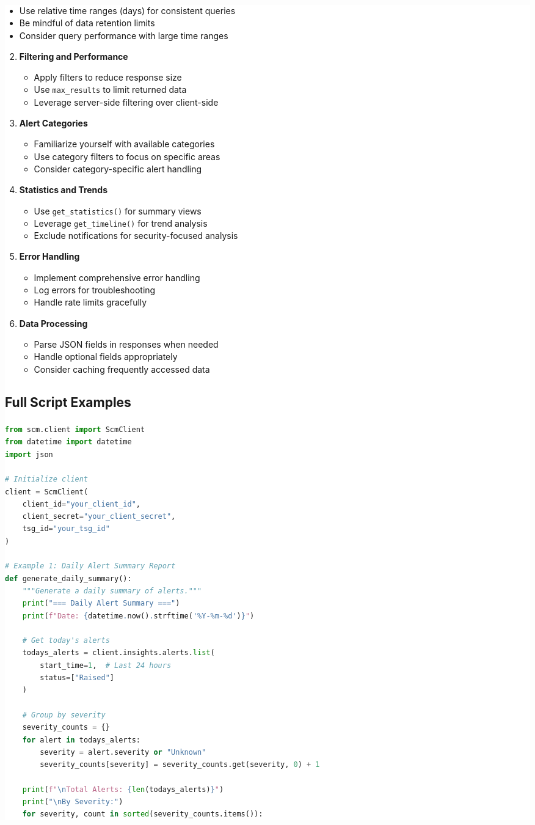    - Use relative time ranges (days) for consistent queries
   - Be mindful of data retention limits
   - Consider query performance with large time ranges

2. **Filtering and Performance**

   - Apply filters to reduce response size
   - Use `max_results` to limit returned data
   - Leverage server-side filtering over client-side

3. **Alert Categories**

   - Familiarize yourself with available categories
   - Use category filters to focus on specific areas
   - Consider category-specific alert handling

4. **Statistics and Trends**

   - Use `get_statistics()` for summary views
   - Leverage `get_timeline()` for trend analysis
   - Exclude notifications for security-focused analysis

5. **Error Handling**

   - Implement comprehensive error handling
   - Log errors for troubleshooting
   - Handle rate limits gracefully

6. **Data Processing**
   - Parse JSON fields in responses when needed
   - Handle optional fields appropriately
   - Consider caching frequently accessed data

## Full Script Examples

```python
from scm.client import ScmClient
from datetime import datetime
import json

# Initialize client
client = ScmClient(
    client_id="your_client_id",
    client_secret="your_client_secret",
    tsg_id="your_tsg_id"
)

# Example 1: Daily Alert Summary Report
def generate_daily_summary():
    """Generate a daily summary of alerts."""
    print("=== Daily Alert Summary ===")
    print(f"Date: {datetime.now().strftime('%Y-%m-%d')}")

    # Get today's alerts
    todays_alerts = client.insights.alerts.list(
        start_time=1,  # Last 24 hours
        status=["Raised"]
    )

    # Group by severity
    severity_counts = {}
    for alert in todays_alerts:
        severity = alert.severity or "Unknown"
        severity_counts[severity] = severity_counts.get(severity, 0) + 1

    print(f"\nTotal Alerts: {len(todays_alerts)}")
    print("\nBy Severity:")
    for severity, count in sorted(severity_counts.items()):
```